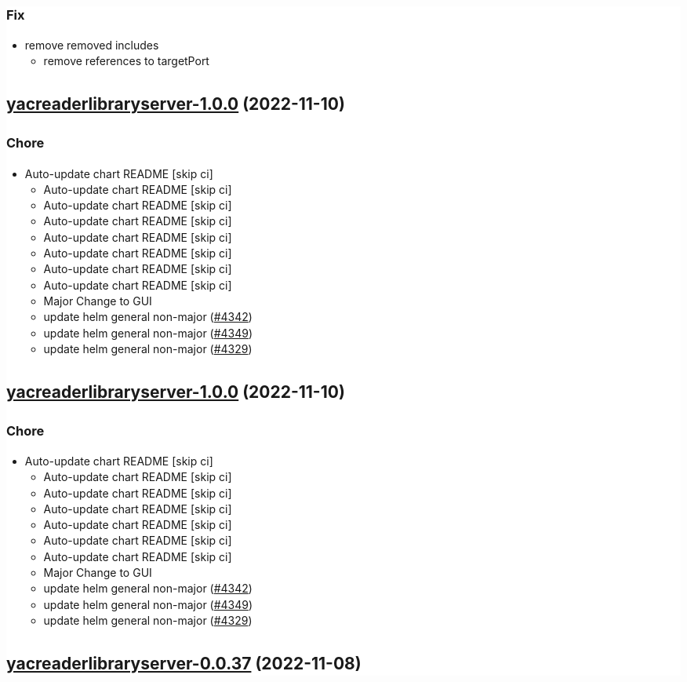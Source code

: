   ### Fix

- remove removed includes
  - remove references to targetPort
  
  


## [yacreaderlibraryserver-1.0.0](https://github.com/truecharts/charts/compare/yacreaderlibraryserver-0.0.34...yacreaderlibraryserver-1.0.0) (2022-11-10)

### Chore

- Auto-update chart README [skip ci]
  - Auto-update chart README [skip ci]
  - Auto-update chart README [skip ci]
  - Auto-update chart README [skip ci]
  - Auto-update chart README [skip ci]
  - Auto-update chart README [skip ci]
  - Auto-update chart README [skip ci]
  - Auto-update chart README [skip ci]
  - Major Change to GUI
  - update helm general non-major ([#4342](https://github.com/truecharts/charts/issues/4342))
  - update helm general non-major ([#4349](https://github.com/truecharts/charts/issues/4349))
  - update helm general non-major ([#4329](https://github.com/truecharts/charts/issues/4329))
  
  


## [yacreaderlibraryserver-1.0.0](https://github.com/truecharts/charts/compare/yacreaderlibraryserver-0.0.34...yacreaderlibraryserver-1.0.0) (2022-11-10)

### Chore

- Auto-update chart README [skip ci]
  - Auto-update chart README [skip ci]
  - Auto-update chart README [skip ci]
  - Auto-update chart README [skip ci]
  - Auto-update chart README [skip ci]
  - Auto-update chart README [skip ci]
  - Auto-update chart README [skip ci]
  - Major Change to GUI
  - update helm general non-major ([#4342](https://github.com/truecharts/charts/issues/4342))
  - update helm general non-major ([#4349](https://github.com/truecharts/charts/issues/4349))
  - update helm general non-major ([#4329](https://github.com/truecharts/charts/issues/4329))




## [yacreaderlibraryserver-0.0.37](https://github.com/truecharts/charts/compare/yacreaderlibraryserver-0.0.34...yacreaderlibraryserver-0.0.37) (2022-11-08)
